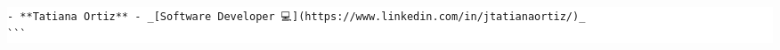 ````
- **Tatiana Ortiz** - _[Software Developer 💻](https://www.linkedin.com/in/jtatianaortiz/)_
```
````
